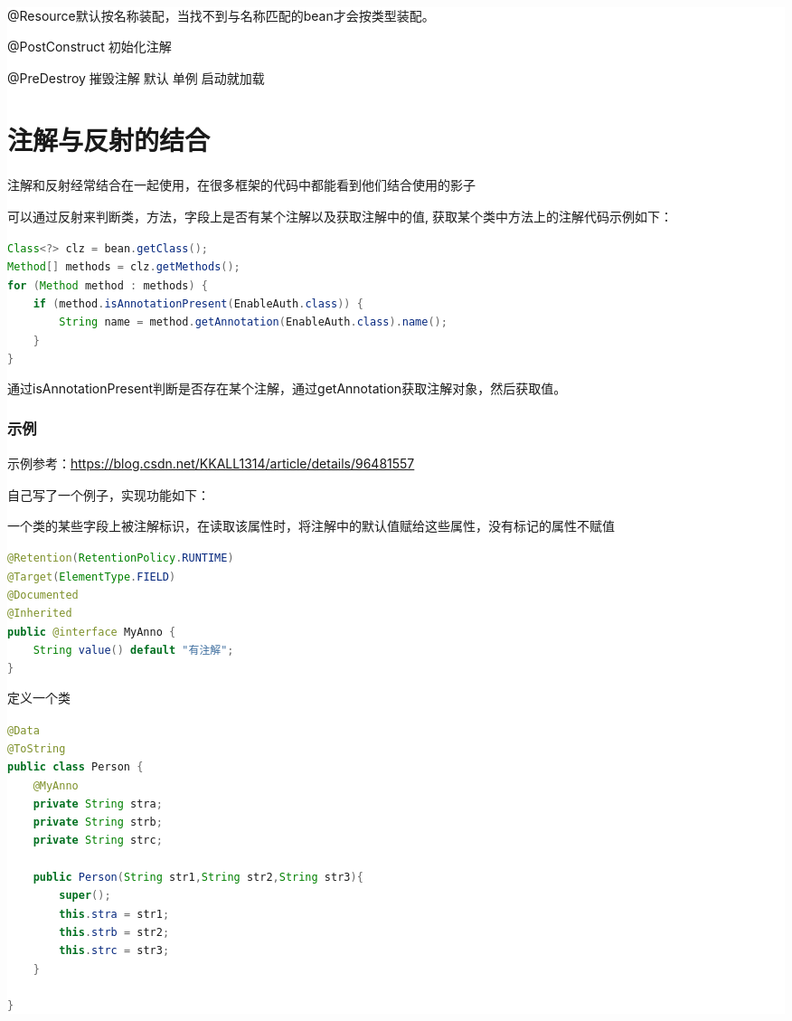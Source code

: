 @Resource默认按名称装配，当找不到与名称匹配的bean才会按类型装配。

@PostConstruct 初始化注解

@PreDestroy 摧毁注解 默认 单例 启动就加载





# 注解与反射的结合

注解和反射经常结合在一起使用，在很多框架的代码中都能看到他们结合使用的影子

可以通过反射来判断类，方法，字段上是否有某个注解以及获取注解中的值, 获取某个类中方法上的注解代码示例如下：

```java
Class<?> clz = bean.getClass();
Method[] methods = clz.getMethods();
for (Method method : methods) {
    if (method.isAnnotationPresent(EnableAuth.class)) {
        String name = method.getAnnotation(EnableAuth.class).name();
    }
}
```

通过isAnnotationPresent判断是否存在某个注解，通过getAnnotation获取注解对象，然后获取值。

### 示例

示例参考：https://blog.csdn.net/KKALL1314/article/details/96481557

自己写了一个例子，实现功能如下：

一个类的某些字段上被注解标识，在读取该属性时，将注解中的默认值赋给这些属性，没有标记的属性不赋值

```java
@Retention(RetentionPolicy.RUNTIME)
@Target(ElementType.FIELD)
@Documented
@Inherited
public @interface MyAnno {
    String value() default "有注解";
}
```

定义一个类

```java
@Data
@ToString
public class Person {
    @MyAnno
    private String stra;
    private String strb;
    private String strc;

    public Person(String str1,String str2,String str3){
        super();
        this.stra = str1;
        this.strb = str2;
        this.strc = str3;
    }

}
```
